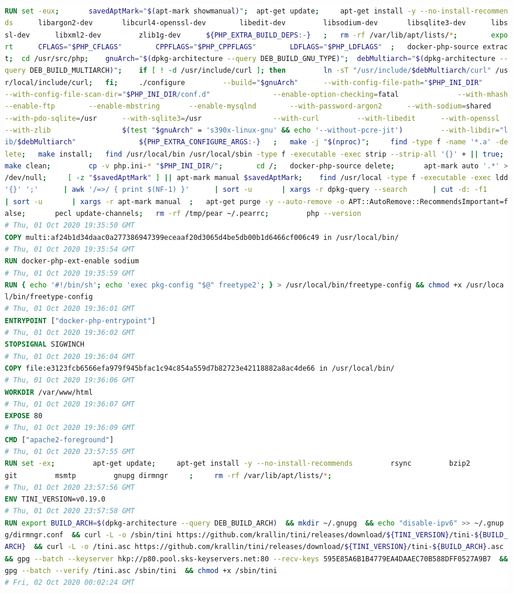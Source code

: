 ```dockerfile
RUN set -eux; 		savedAptMark="$(apt-mark showmanual)"; 	apt-get update; 	apt-get install -y --no-install-recommends 		libargon2-dev 		libcurl4-openssl-dev 		libedit-dev 		libsodium-dev 		libsqlite3-dev 		libssl-dev 		libxml2-dev 		zlib1g-dev 		${PHP_EXTRA_BUILD_DEPS:-} 	; 	rm -rf /var/lib/apt/lists/*; 		export 		CFLAGS="$PHP_CFLAGS" 		CPPFLAGS="$PHP_CPPFLAGS" 		LDFLAGS="$PHP_LDFLAGS" 	; 	docker-php-source extract; 	cd /usr/src/php; 	gnuArch="$(dpkg-architecture --query DEB_BUILD_GNU_TYPE)"; 	debMultiarch="$(dpkg-architecture --query DEB_BUILD_MULTIARCH)"; 	if [ ! -d /usr/include/curl ]; then 		ln -sT "/usr/include/$debMultiarch/curl" /usr/local/include/curl; 	fi; 	./configure 		--build="$gnuArch" 		--with-config-file-path="$PHP_INI_DIR" 		--with-config-file-scan-dir="$PHP_INI_DIR/conf.d" 				--enable-option-checking=fatal 				--with-mhash 				--enable-ftp 		--enable-mbstring 		--enable-mysqlnd 		--with-password-argon2 		--with-sodium=shared 		--with-pdo-sqlite=/usr 		--with-sqlite3=/usr 				--with-curl 		--with-libedit 		--with-openssl 		--with-zlib 				$(test "$gnuArch" = 's390x-linux-gnu' && echo '--without-pcre-jit') 		--with-libdir="lib/$debMultiarch" 				${PHP_EXTRA_CONFIGURE_ARGS:-} 	; 	make -j "$(nproc)"; 	find -type f -name '*.a' -delete; 	make install; 	find /usr/local/bin /usr/local/sbin -type f -executable -exec strip --strip-all '{}' + || true; 	make clean; 		cp -v php.ini-* "$PHP_INI_DIR/"; 		cd /; 	docker-php-source delete; 		apt-mark auto '.*' > /dev/null; 	[ -z "$savedAptMark" ] || apt-mark manual $savedAptMark; 	find /usr/local -type f -executable -exec ldd '{}' ';' 		| awk '/=>/ { print $(NF-1) }' 		| sort -u 		| xargs -r dpkg-query --search 		| cut -d: -f1 		| sort -u 		| xargs -r apt-mark manual 	; 	apt-get purge -y --auto-remove -o APT::AutoRemove::RecommendsImportant=false; 		pecl update-channels; 	rm -rf /tmp/pear ~/.pearrc; 		php --version
# Thu, 01 Oct 2020 19:35:50 GMT
COPY multi:af24b1d34daac0a277386947399eceaaf20d3065d4be5db00b1d6466cf006c49 in /usr/local/bin/ 
# Thu, 01 Oct 2020 19:35:54 GMT
RUN docker-php-ext-enable sodium
# Thu, 01 Oct 2020 19:35:59 GMT
RUN { echo '#!/bin/sh'; echo 'exec pkg-config "$@" freetype2'; } > /usr/local/bin/freetype-config && chmod +x /usr/local/bin/freetype-config
# Thu, 01 Oct 2020 19:36:01 GMT
ENTRYPOINT ["docker-php-entrypoint"]
# Thu, 01 Oct 2020 19:36:02 GMT
STOPSIGNAL SIGWINCH
# Thu, 01 Oct 2020 19:36:04 GMT
COPY file:e3123fcb6566efa979f945bfac1c94c854a559d7b82723e42118882a8ac4de66 in /usr/local/bin/ 
# Thu, 01 Oct 2020 19:36:06 GMT
WORKDIR /var/www/html
# Thu, 01 Oct 2020 19:36:07 GMT
EXPOSE 80
# Thu, 01 Oct 2020 19:36:09 GMT
CMD ["apache2-foreground"]
# Thu, 01 Oct 2020 23:57:55 GMT
RUN set -ex;         apt-get update;     apt-get install -y --no-install-recommends         rsync         bzip2         git         msmtp         gnupg dirmngr     ;     rm -rf /var/lib/apt/lists/*;
# Thu, 01 Oct 2020 23:57:56 GMT
ENV TINI_VERSION=v0.19.0
# Thu, 01 Oct 2020 23:57:58 GMT
RUN export BUILD_ARCH=$(dpkg-architecture --query DEB_BUILD_ARCH)  && mkdir ~/.gnupg  && echo "disable-ipv6" >> ~/.gnupg/dirmngr.conf  && curl -L -o /sbin/tini https://github.com/krallin/tini/releases/download/${TINI_VERSION}/tini-${BUILD_ARCH}  && curl -L -o /tini.asc https://github.com/krallin/tini/releases/download/${TINI_VERSION}/tini-${BUILD_ARCH}.asc  && gpg --batch --keyserver hkp://p80.pool.sks-keyservers.net:80 --recv-keys 595E85A6B1B4779EA4DAAEC70B588DFF0527A9B7  && gpg --batch --verify /tini.asc /sbin/tini  && chmod +x /sbin/tini
# Fri, 02 Oct 2020 00:02:24 GMT
```